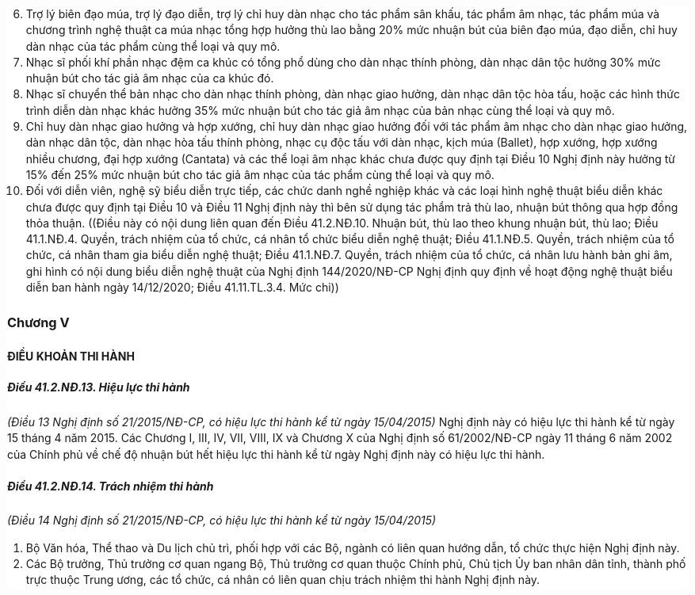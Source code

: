 6. Trợ lý biên đạo múa, trợ lý đạo diễn, trợ lý chỉ huy dàn nhạc cho tác phẩm sân khấu, tác phẩm âm nhạc, tác phẩm múa và chương trình nghệ thuật ca múa nhạc tổng hợp hưởng thù lao bằng 20% mức nhuận bút của biên đạo múa, đạo diễn, chỉ huy dàn nhạc của tác phẩm cùng thể loại và quy mô.
7. Nhạc sĩ phối khí phần nhạc đệm ca khúc có tổng phổ dùng cho dàn nhạc thính phòng, dàn nhạc dân tộc hưởng 30% mức nhuận bút cho tác giả âm nhạc của ca khúc đó.
8. Nhạc sĩ chuyển thể bản nhạc cho dàn nhạc thính phòng, dàn nhạc giao hưởng, dàn nhạc dân tộc hòa tấu, hoặc các hình thức trình diễn dàn nhạc khác hưởng 35% mức nhuận bút cho tác giả âm nhạc của bản nhạc cùng thể loại và quy mô.
9. Chỉ huy dàn nhạc giao hưởng và hợp xướng, chỉ huy dàn nhạc giao hưởng đối với tác phẩm âm nhạc cho dàn nhạc giao hưởng, dàn nhạc dân tộc, dàn nhạc hòa tấu thính phòng, nhạc cụ độc tấu với dàn nhạc, kịch múa (Ballet), hợp xướng, hợp xướng nhiều chương, đại hợp xướng (Cantata) và các thể loại âm nhạc khác chưa được quy định tại Điều 10 Nghị định này hưởng từ 15% đến 25% mức nhuận bút cho tác giả âm nhạc của tác phẩm cùng thể loại và quy mô.
10. Đối với diễn viên, nghệ sỹ biểu diễn trực tiếp, các chức danh nghề nghiệp khác và các loại hình nghệ thuật biểu diễn khác chưa được quy định tại Điều 10 và Điều 11 Nghị định này thì bên sử dụng tác phẩm trả thù lao, nhuận bút thông qua hợp đồng thỏa thuận.
((Điều này có nội dung liên quan đến Điều 41.2.NĐ.10. Nhuận bút, thù lao theo khung nhuận bút, thù lao; Điều 41.1.NĐ.4. Quyền, trách nhiệm của tổ chức, cá nhân tổ chức biểu diễn nghệ thuật; Điều 41.1.NĐ.5. Quyền, trách nhiệm của tổ chức, cá nhân tham gia biểu diễn nghệ thuật; Điều 41.1.NĐ.7. Quyền, trách nhiệm của tổ chức, cá nhân lưu hành bản ghi âm, ghi hình có nội dung biểu diễn nghệ thuật của Nghị định 144/2020/NĐ-CP Nghị định quy định về hoạt động nghệ thuật biểu diễn ban hành ngày 14/12/2020; Điều 41.11.TL.3.4. Mức chi))

### Chương V

#### ĐIỀU KHOẢN THI HÀNH

##### Điều 41.2.NĐ.13. Hiệu lực thi hành
*(Điều 13 Nghị định số 21/2015/NĐ-CP, có hiệu lực thi hành kể từ ngày 15/04/2015)*
Nghị định này có hiệu lực thi hành kể từ ngày 15 tháng 4 năm 2015.
Các Chương I, III, IV, VII, VIII, IX và Chương X của Nghị định số 61/2002/NĐ-CP ngày 11 tháng 6 năm 2002 của Chính phủ về chế độ nhuận bút hết hiệu lực thi hành kể từ ngày Nghị định này có hiệu lực thi hành.

##### Điều 41.2.NĐ.14. Trách nhiệm thi hành
*(Điều 14 Nghị định số 21/2015/NĐ-CP, có hiệu lực thi hành kể từ ngày 15/04/2015)*
1. Bộ Văn hóa, Thể thao và Du lịch chủ trì, phối hợp với các Bộ, ngành có liên quan hướng dẫn, tổ chức thực hiện Nghị định này.
2. Các Bộ trưởng, Thủ trưởng cơ quan ngang Bộ, Thủ trưởng cơ quan thuộc Chính phủ, Chủ tịch Ủy ban nhân dân tỉnh, thành phố trực thuộc Trung ương, các tổ chức, cá nhân có liên quan chịu trách nhiệm thi hành Nghị định này.
